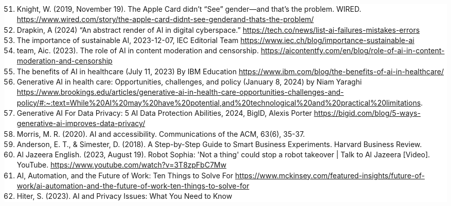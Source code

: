 51. Knight, W. (2019, November 19). The Apple Card didn’t “See” gender—and that’s the problem. WIRED. https://www.wired.com/story/the-apple-card-didnt-see-genderand-thats-the-problem/
52. Drapkin, A (2024) “An abstract render of AI in digital cyberspace.” https://tech.co/news/list-ai-failures-mistakes-errors
53. The importance of sustainable AI, 2023-12-07, IEC Editorial Team https://www.iec.ch/blog/importance-sustainable-ai
54. team, Aic. (2023). The role of AI in content moderation and censorship. https://aicontentfy.com/en/blog/role-of-ai-in-content-moderation-and-censorship
55. The benefits of AI in healthcare (July 11, 2023) By IBM Education https://www.ibm.com/blog/the-benefits-of-ai-in-healthcare/
56. Generative AI in health care: Opportunities, challenges, and policy (January 8, 2024) by Niam Yaraghi https://www.brookings.edu/articles/generative-ai-in-health-care-opportunities-challenges-and-policy/#:~:text=While%20AI%20may%20have%20potential,and%20technological%20and%20practical%20limitations.
57. Generative AI For Data Privacy: 5 AI Data Protection Abilities, 2024, BigID, Alexis Porter https://bigid.com/blog/5-ways-generative-ai-improves-data-privacy/
58. Morris, M. R. (2020). AI and accessibility. Communications of the ACM, 63(6), 35-37.
59. Anderson, E. T., & Simester, D. (2018). A Step-by-Step Guide to Smart Business Experiments. Harvard Business Review.
60. Al Jazeera English. (2023, August 19). Robot Sophia: 'Not a thing' could stop a robot takeover | Talk to Al Jazeera [Video]. YouTube. https://www.youtube.com/watch?v=3T8zpFbC7Mw
61. AI, Automation, and the Future of Work: Ten Things to Solve For https://www.mckinsey.com/featured-insights/future-of-work/ai-automation-and-the-future-of-work-ten-things-to-solve-for 
62. Hiter, S. (2023). AI and Privacy Issues: What You Need to Know
